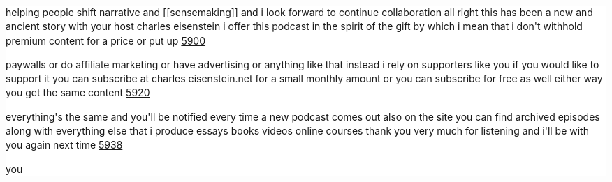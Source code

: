 helping people shift narrative and [[sensemaking]] and i look forward to continue collaboration all right this has been a new and ancient story with your host charles eisenstein i offer this podcast in the spirit of the gift by which i mean that i don't withhold premium content for a price or put up [5900](https://www.youtube.com/watch?v=toZPGhq3VqQ&t=5900.88s)

paywalls or do affiliate marketing or have advertising or anything like that instead i rely on supporters like you if you would like to support it you can subscribe at charles eisenstein.net for a small monthly amount or you can subscribe for free as well either way you get the same content [5920](https://www.youtube.com/watch?v=toZPGhq3VqQ&t=5920.08s)

everything's the same and you'll be notified every time a new podcast comes out also on the site you can find archived episodes along with everything else that i produce essays books videos online courses thank you very much for listening and i'll be with you again next time [5938](https://www.youtube.com/watch?v=toZPGhq3VqQ&t=5938.48s)

you